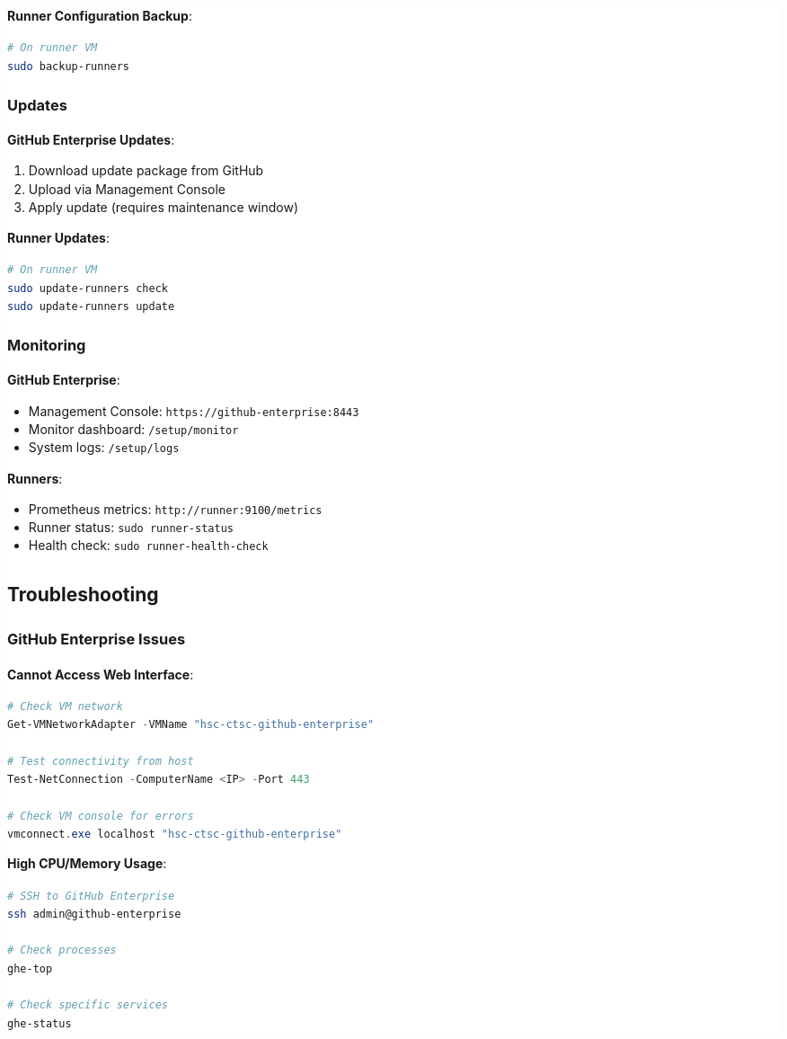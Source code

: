 **Runner Configuration Backup**:
```bash
# On runner VM
sudo backup-runners
```

### Updates

**GitHub Enterprise Updates**:
1. Download update package from GitHub
2. Upload via Management Console
3. Apply update (requires maintenance window)

**Runner Updates**:
```bash
# On runner VM
sudo update-runners check
sudo update-runners update
```

### Monitoring

**GitHub Enterprise**:
- Management Console: `https://github-enterprise:8443`
- Monitor dashboard: `/setup/monitor`
- System logs: `/setup/logs`

**Runners**:
- Prometheus metrics: `http://runner:9100/metrics`
- Runner status: `sudo runner-status`
- Health check: `sudo runner-health-check`

## Troubleshooting

### GitHub Enterprise Issues

**Cannot Access Web Interface**:
```powershell
# Check VM network
Get-VMNetworkAdapter -VMName "hsc-ctsc-github-enterprise"

# Test connectivity from host
Test-NetConnection -ComputerName <IP> -Port 443

# Check VM console for errors
vmconnect.exe localhost "hsc-ctsc-github-enterprise"
```

**High CPU/Memory Usage**:
```bash
# SSH to GitHub Enterprise
ssh admin@github-enterprise

# Check processes
ghe-top

# Check specific services
ghe-status
```
